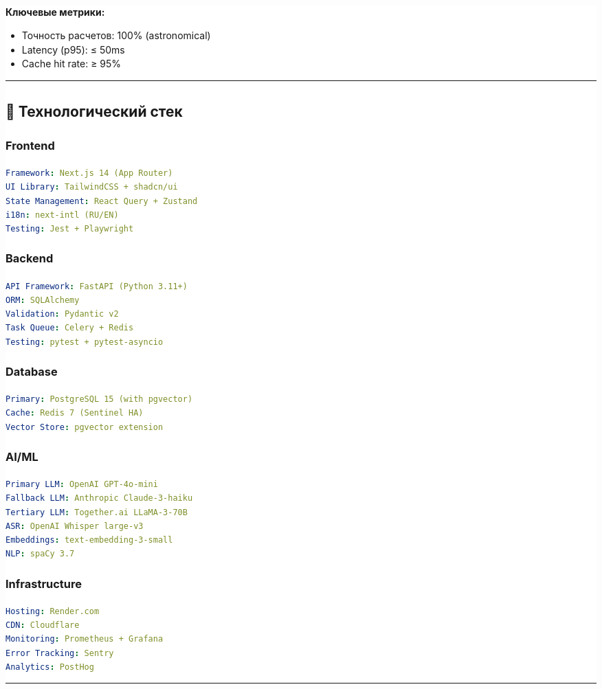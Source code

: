 **Ключевые метрики:**
- Точность расчетов: 100% (astronomical)
- Latency (p95): ≤ 50ms
- Cache hit rate: ≥ 95%

---

## 🔧 Технологический стек

### Frontend
```yaml
Framework: Next.js 14 (App Router)
UI Library: TailwindCSS + shadcn/ui
State Management: React Query + Zustand
i18n: next-intl (RU/EN)
Testing: Jest + Playwright
```

### Backend
```yaml
API Framework: FastAPI (Python 3.11+)
ORM: SQLAlchemy
Validation: Pydantic v2
Task Queue: Celery + Redis
Testing: pytest + pytest-asyncio
```

### Database
```yaml
Primary: PostgreSQL 15 (with pgvector)
Cache: Redis 7 (Sentinel HA)
Vector Store: pgvector extension
```

### AI/ML
```yaml
Primary LLM: OpenAI GPT-4o-mini
Fallback LLM: Anthropic Claude-3-haiku
Tertiary LLM: Together.ai LLaMA-3-70B
ASR: OpenAI Whisper large-v3
Embeddings: text-embedding-3-small
NLP: spaCy 3.7
```

### Infrastructure
```yaml
Hosting: Render.com
CDN: Cloudflare
Monitoring: Prometheus + Grafana
Error Tracking: Sentry
Analytics: PostHog
```

---